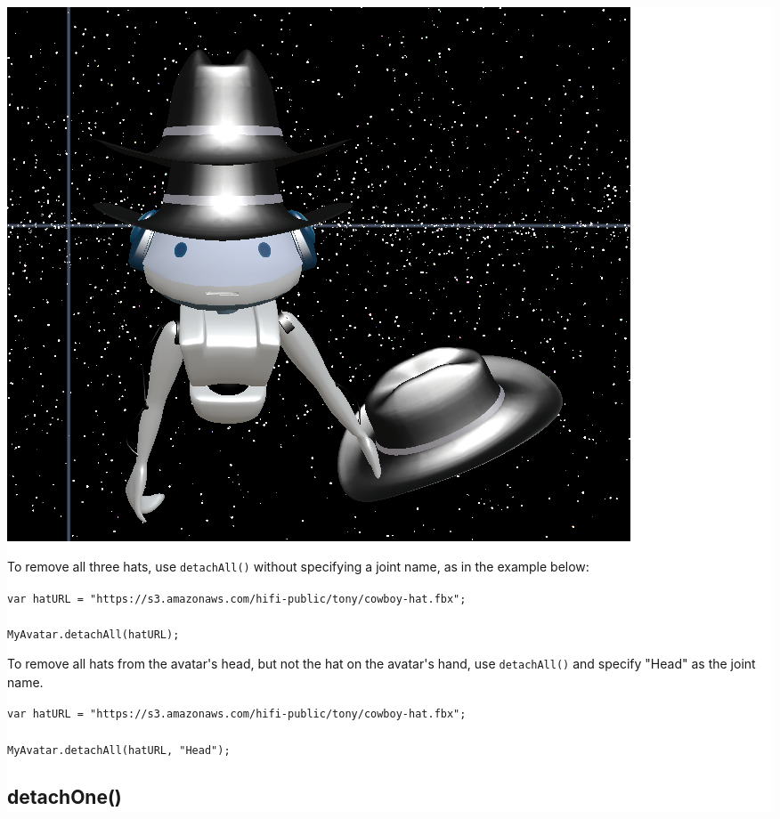 ![](3-hats.png)

To remove all three hats, use `detachAll()` without specifying a joint name, as in the example below:

```
var hatURL = "https://s3.amazonaws.com/hifi-public/tony/cowboy-hat.fbx";

MyAvatar.detachAll(hatURL);

```

To remove all hats from the avatar's head, but not the hat on the avatar's hand, use `detachAll()` and specify "Head" as the joint name.

```
var hatURL = "https://s3.amazonaws.com/hifi-public/tony/cowboy-hat.fbx";

MyAvatar.detachAll(hatURL, "Head");
```



## detachOne()<a id="m7"></a>

